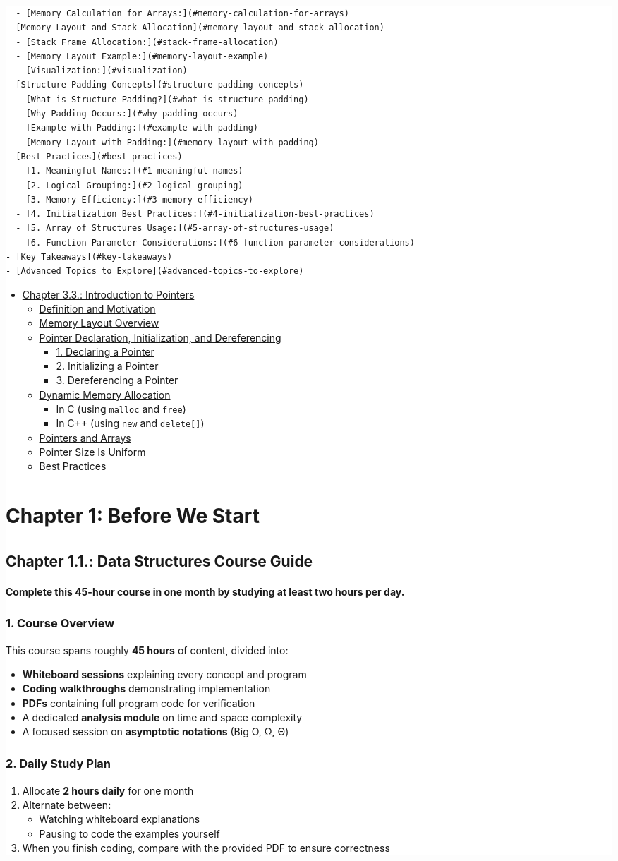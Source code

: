       - [Memory Calculation for Arrays:](#memory-calculation-for-arrays)
    - [Memory Layout and Stack Allocation](#memory-layout-and-stack-allocation)
      - [Stack Frame Allocation:](#stack-frame-allocation)
      - [Memory Layout Example:](#memory-layout-example)
      - [Visualization:](#visualization)
    - [Structure Padding Concepts](#structure-padding-concepts)
      - [What is Structure Padding?](#what-is-structure-padding)
      - [Why Padding Occurs:](#why-padding-occurs)
      - [Example with Padding:](#example-with-padding)
      - [Memory Layout with Padding:](#memory-layout-with-padding)
    - [Best Practices](#best-practices)
      - [1. Meaningful Names:](#1-meaningful-names)
      - [2. Logical Grouping:](#2-logical-grouping)
      - [3. Memory Efficiency:](#3-memory-efficiency)
      - [4. Initialization Best Practices:](#4-initialization-best-practices)
      - [5. Array of Structures Usage:](#5-array-of-structures-usage)
      - [6. Function Parameter Considerations:](#6-function-parameter-considerations)
    - [Key Takeaways](#key-takeaways)
    - [Advanced Topics to Explore](#advanced-topics-to-explore)
  - [Chapter 3.3.: Introduction to Pointers](#chapter-33-introduction-to-pointers)
    - [Definition and Motivation](#definition-and-motivation)
    - [Memory Layout Overview](#memory-layout-overview)
    - [Pointer Declaration, Initialization, and Dereferencing](#pointer-declaration-initialization-and-dereferencing)
      - [1. Declaring a Pointer](#1-declaring-a-pointer)
      - [2. Initializing a Pointer](#2-initializing-a-pointer)
      - [3. Dereferencing a Pointer](#3-dereferencing-a-pointer)
    - [Dynamic Memory Allocation](#dynamic-memory-allocation)
      - [In C (using `malloc` and `free`)](#in-c-using-malloc-and-free)
      - [In C++ (using `new` and `delete[]`)](#in-c-using-new-and-delete)
    - [Pointers and Arrays](#pointers-and-arrays)
    - [Pointer Size Is Uniform](#pointer-size-is-uniform)
    - [Best Practices](#best-practices-1)

# Chapter 1: Before We Start
## Chapter 1.1.: Data Structures Course Guide

**Complete this 45-hour course in one month by studying at least two hours per day.**  

### 1. Course Overview  
This course spans roughly **45 hours** of content, divided into:  
- **Whiteboard sessions** explaining every concept and program  
- **Coding walkthroughs** demonstrating implementation  
- **PDFs** containing full program code for verification  
- A dedicated **analysis module** on time and space complexity  
- A focused session on **asymptotic notations** (Big O, Ω, Θ)  

### 2. Daily Study Plan  
1. Allocate **2 hours daily** for one month  
2. Alternate between:  
   - Watching whiteboard explanations  
   - Pausing to code the examples yourself  
3. When you finish coding, compare with the provided PDF to ensure correctness 
